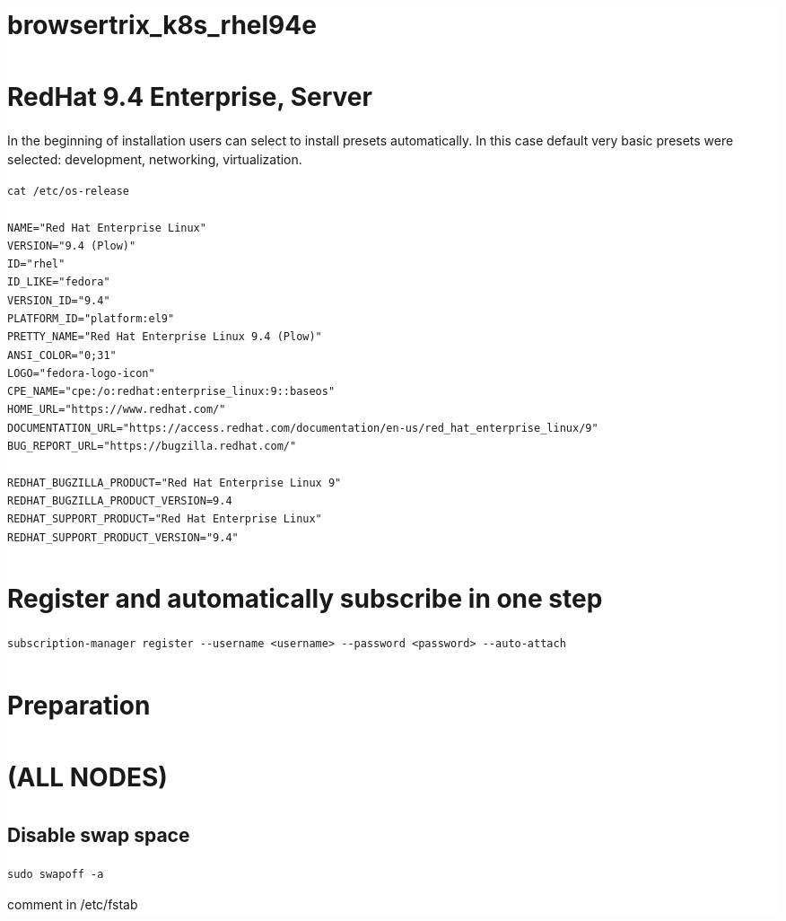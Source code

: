 # browsertrix_k8s_rhel94e


# RedHat 9.4 Enterprise, Server

In the beginning of installation users can select to install presets automatically. In this case default very basic presets were selected: development, networking, virtualization. 

```
cat /etc/os-release

NAME="Red Hat Enterprise Linux"
VERSION="9.4 (Plow)"
ID="rhel"
ID_LIKE="fedora"
VERSION_ID="9.4"
PLATFORM_ID="platform:el9"
PRETTY_NAME="Red Hat Enterprise Linux 9.4 (Plow)"
ANSI_COLOR="0;31"
LOGO="fedora-logo-icon"
CPE_NAME="cpe:/o:redhat:enterprise_linux:9::baseos"
HOME_URL="https://www.redhat.com/"
DOCUMENTATION_URL="https://access.redhat.com/documentation/en-us/red_hat_enterprise_linux/9"
BUG_REPORT_URL="https://bugzilla.redhat.com/"

REDHAT_BUGZILLA_PRODUCT="Red Hat Enterprise Linux 9"
REDHAT_BUGZILLA_PRODUCT_VERSION=9.4
REDHAT_SUPPORT_PRODUCT="Red Hat Enterprise Linux"
REDHAT_SUPPORT_PRODUCT_VERSION="9.4"
```


# Register and automatically subscribe in one step

```
subscription-manager register --username <username> --password <password> --auto-attach
```


# Preparation

# (ALL NODES)

## Disable swap space
```
sudo swapoff -a
```

comment in /etc/fstab
